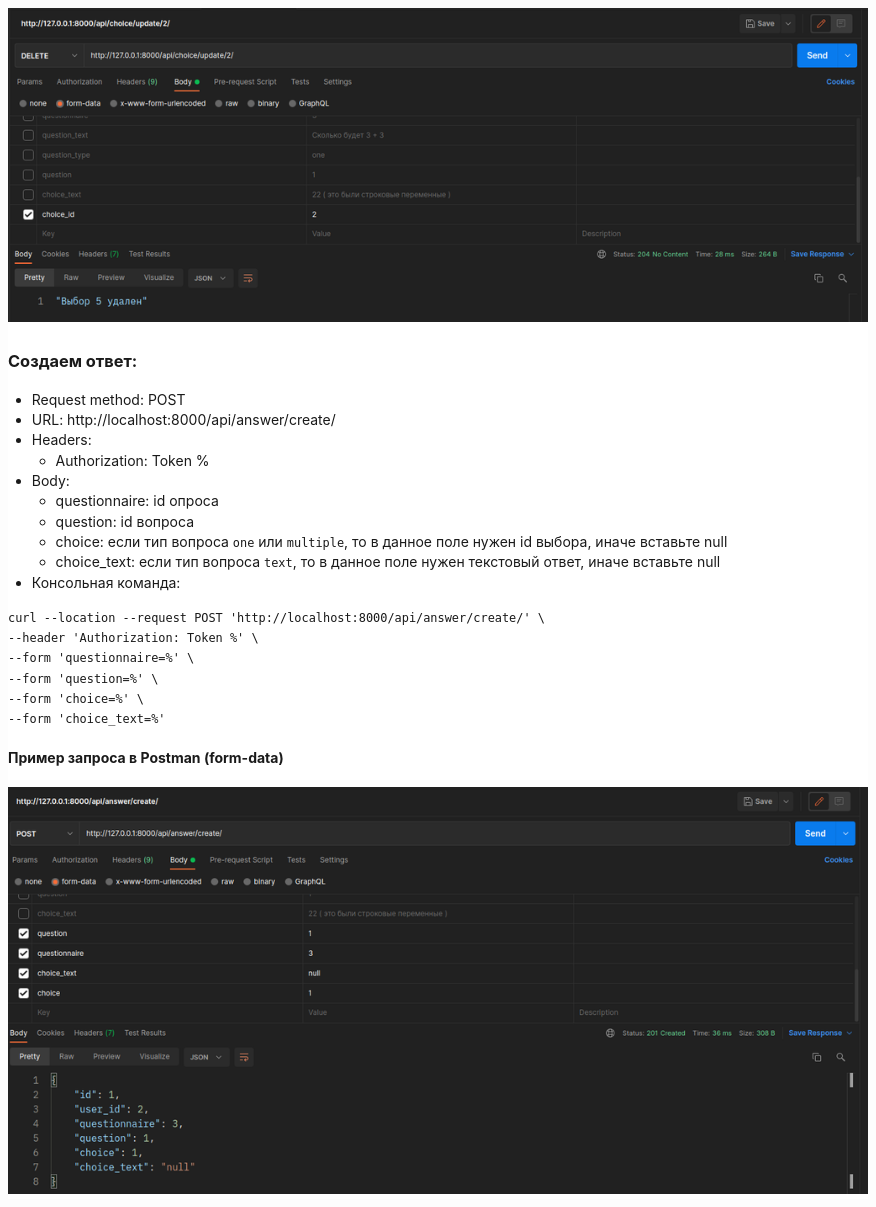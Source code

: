 ![alt text](screenshots/choice_delete.png)

### Создаем ответ:
* Request method: POST
* URL: http://localhost:8000/api/answer/create/
* Headers:
    * Authorization: Token %
* Body:
    * questionnaire: id опроса
    * question: id вопроса
    * choice: если тип вопроса `one` или `multiple`, то в данное поле нужен id выбора, иначе вставьте null
    * choice_text: если тип вопроса `text`, то в данное поле нужен текстовый ответ, иначе вставьте null
* Консольная команда:
```
curl --location --request POST 'http://localhost:8000/api/answer/create/' \
--header 'Authorization: Token %' \
--form 'questionnaire=%' \
--form 'question=%' \
--form 'choice=%' \
--form 'choice_text=%'
```
#### Пример запроса в Postman (form-data)
![alt text](screenshots/answer_create.png)
